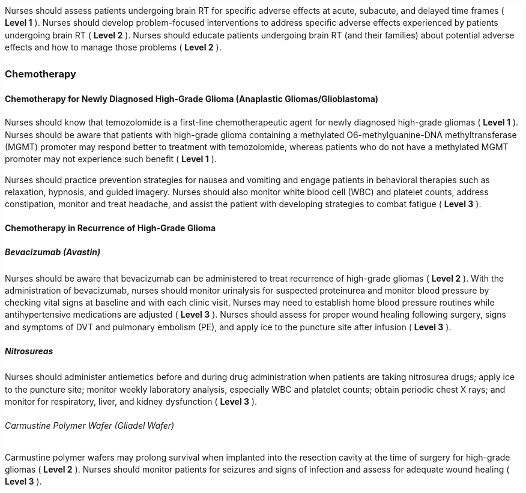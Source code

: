 
Nurses should assess patients undergoing brain RT for specific adverse effects at acute, subacute, and delayed time frames ( **Level 1** ). Nurses should develop problem-focused interventions to address specific adverse effects experienced by patients undergoing brain RT ( **Level 2** ). Nurses should educate patients undergoing brain RT (and their families) about potential adverse effects and how to manage those problems ( **Level 2** ). 


###  Chemotherapy 


####  Chemotherapy for Newly Diagnosed High-Grade Glioma (Anaplastic Gliomas/Glioblastoma) 


Nurses should know that temozolomide is a first-line chemotherapeutic agent for newly diagnosed high-grade gliomas ( **Level 1** ). Nurses should be aware that patients with high-grade glioma containing a methylated O6-methylguanine-DNA methyltransferase (MGMT) promoter may respond better to treatment with temozolomide, whereas patients who do not have a methylated MGMT promoter may not experience such benefit ( **Level 1** ). 


Nurses should practice prevention strategies for nausea and vomiting and engage patients in behavioral therapies such as relaxation, hypnosis, and guided imagery. Nurses should also monitor white blood cell (WBC) and platelet counts, address constipation, monitor and treat headache, and assist the patient with developing strategies to combat fatigue ( **Level 3** ). 


####  Chemotherapy in Recurrence of High-Grade Glioma 


#####  Bevacizumab (Avastin) 


Nurses should be aware that bevacizumab can be administered to treat recurrence of high-grade gliomas ( **Level 2** ). With the administration of bevacizumab, nurses should monitor urinalysis for suspected proteinurea and monitor blood pressure by checking vital signs at baseline and with each clinic visit. Nurses may need to establish home blood pressure routines while antihypertensive medications are adjusted ( **Level 3** ). Nurses should assess for proper wound healing following surgery, signs and symptoms of DVT and pulmonary embolism (PE), and apply ice to the puncture site after infusion ( **Level 3** ). 


#####  Nitrosureas 


Nurses should administer antiemetics before and during drug administration when patients are taking nitrosurea drugs; apply ice to the puncture site; monitor weekly laboratory analysis, especially WBC and platelet counts; obtain periodic chest X rays; and monitor for respiratory, liver, and kidney dysfunction ( **Level 3** ). 


######  Carmustine Polymer Wafer (Gliadel Wafer) 


Carmustine polymer wafers may prolong survival when implanted into the resection cavity at the time of surgery for high-grade gliomas ( **Level 2** ). Nurses should monitor patients for seizures and signs of infection and assess for adequate wound healing ( **Level 3** ). 


